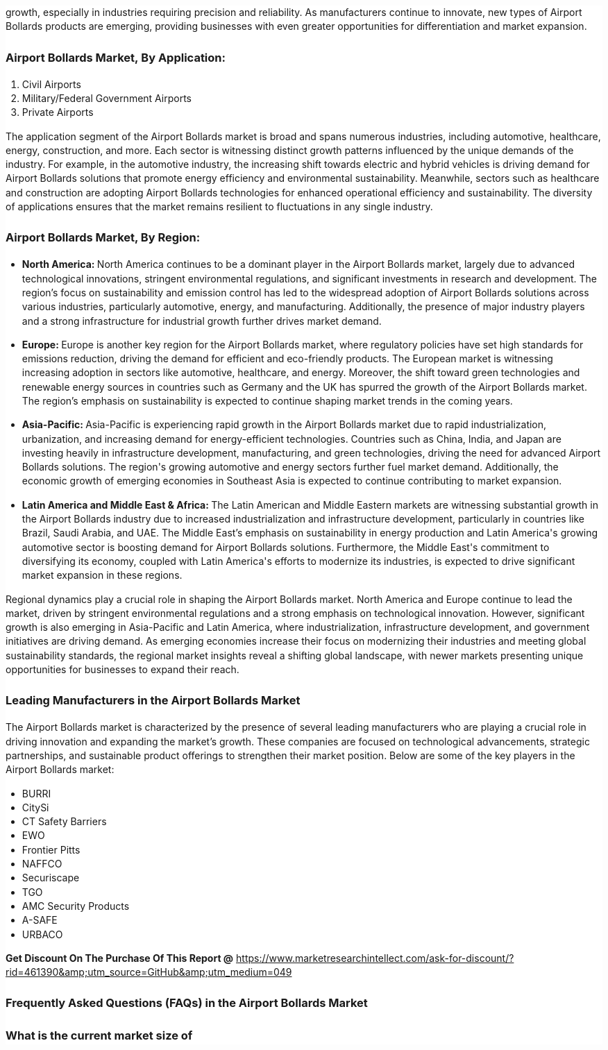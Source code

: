 growth, especially in industries requiring precision and reliability. As manufacturers continue to innovate, new types of Airport Bollards products are emerging, providing businesses with even greater opportunities for differentiation and market expansion.</p><h3>Airport Bollards Market,&nbsp;By Application:</h3><ol><li>Civil Airports<li> Military/Federal Government Airports<li> Private Airports</li></ol><p>The application segment of the Airport Bollards market is broad and spans numerous industries, including automotive, healthcare, energy, construction, and more. Each sector is witnessing distinct growth patterns influenced by the unique demands of the industry. For example, in the automotive industry, the increasing shift towards electric and hybrid vehicles is driving demand for Airport Bollards solutions that promote energy efficiency and environmental sustainability. Meanwhile, sectors such as healthcare and construction are adopting Airport Bollards technologies for enhanced operational efficiency and sustainability. The diversity of applications ensures that the market remains resilient to fluctuations in any single industry.</p><h3>Airport Bollards Market, By Region:</h3><ul><li><p><strong>North America:&nbsp;</strong>North America continues to be a dominant player in the Airport Bollards market, largely due to advanced technological innovations, stringent environmental regulations, and significant investments in research and development. The region&rsquo;s focus on sustainability and emission control has led to the widespread adoption of Airport Bollards solutions across various industries, particularly automotive, energy, and manufacturing. Additionally, the presence of major industry players and a strong infrastructure for industrial growth further drives market demand.</p></li><li><p><strong><strong>Europe:&nbsp;</strong></strong>Europe is another key region for the Airport Bollards market, where regulatory policies have set high standards for emissions reduction, driving the demand for efficient and eco-friendly products. The European market is witnessing increasing adoption in sectors like automotive, healthcare, and energy. Moreover, the shift toward green technologies and renewable energy sources in countries such as Germany and the UK has spurred the growth of the Airport Bollards market. The region&rsquo;s emphasis on sustainability is expected to continue shaping market trends in the coming years.</p></li><li><p><strong><strong>Asia-Pacific:&nbsp;</strong></strong>Asia-Pacific is experiencing rapid growth in the Airport Bollards market due to rapid industrialization, urbanization, and increasing demand for energy-efficient technologies. Countries such as China, India, and Japan are investing heavily in infrastructure development, manufacturing, and green technologies, driving the need for advanced Airport Bollards solutions. The region's growing automotive and energy sectors further fuel market demand. Additionally, the economic growth of emerging economies in Southeast Asia is expected to continue contributing to market expansion.</p></li><li><p><strong><strong>Latin America and Middle East &amp; Africa:&nbsp;</strong></strong>The Latin American and Middle Eastern markets are witnessing substantial growth in the Airport Bollards industry due to increased industrialization and infrastructure development, particularly in countries like Brazil, Saudi Arabia, and UAE. The Middle East&rsquo;s emphasis on sustainability in energy production and Latin America's growing automotive sector is boosting demand for Airport Bollards solutions. Furthermore, the Middle East's commitment to diversifying its economy, coupled with Latin America's efforts to modernize its industries, is expected to drive significant market expansion in these regions.</p></li></ul><p>Regional dynamics play a crucial role in shaping the Airport Bollards market. North America and Europe continue to lead the market, driven by stringent environmental regulations and a strong emphasis on technological innovation. However, significant growth is also emerging in Asia-Pacific and Latin America, where industrialization, infrastructure development, and government initiatives are driving demand. As emerging economies increase their focus on modernizing their industries and meeting global sustainability standards, the regional market insights reveal a shifting global landscape, with newer markets presenting unique opportunities for businesses to expand their reach.</p><h3><strong>Leading Manufacturers in the Airport Bollards Market</strong></h3><p>The Airport Bollards market is characterized by the presence of several leading manufacturers who are playing a crucial role in driving innovation and expanding the market&rsquo;s growth. These companies are focused on technological advancements, strategic partnerships, and sustainable product offerings to strengthen their market position. Below are some of the key players in the Airport Bollards market:</p></div><div class="article-main__content" data-test-id="publishing-text-block"><ul><li><span class="">BURRI<li> CitySi<li> CT Safety Barriers<li> EWO<li> Frontier Pitts<li> NAFFCO<li> Securiscape<li> TGO<li> AMC Security Products<li> A-SAFE<li> URBACO</span></li></ul></div><div class="article-main__content" data-test-id="publishing-text-block"><p><span class="font-[700]"><strong>Get Discount On The Purchase Of This Report @</strong> <a href="https://www.marketresearchintellect.com/ask-for-discount/?rid=461390&amp;utm_source=GitHub&amp;utm_medium=049" data-fr-linked="true">https://www.marketresearchintellect.com/ask-for-discount/?rid=461390&amp;utm_source=GitHub&amp;utm_medium=049</a></span></p></div><div class="article-main__content" data-test-id="publishing-text-block"><h3><strong>Frequently Asked Questions (FAQs) in the Airport Bollards Market</strong></h3><h3><strong>What is the current market size of